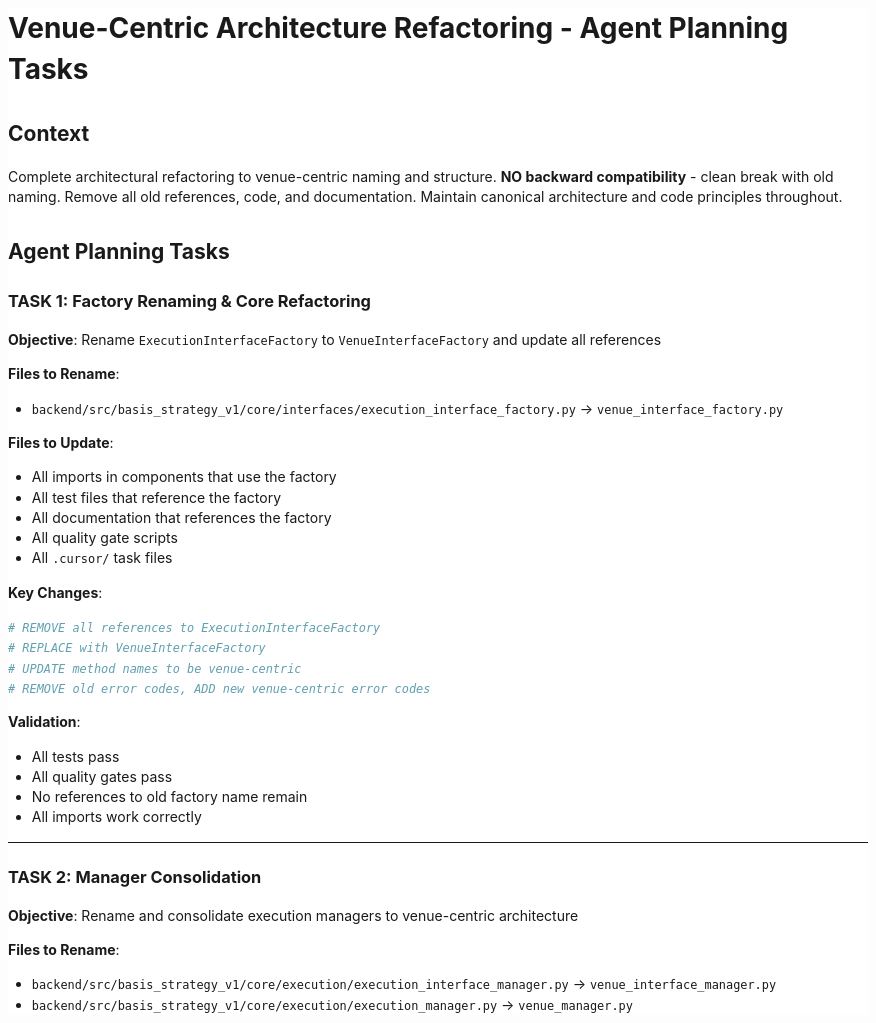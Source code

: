 # Venue-Centric Architecture Refactoring - Agent Planning Tasks

## Context

Complete architectural refactoring to venue-centric naming and structure. **NO backward compatibility** - clean break with old naming. Remove all old references, code, and documentation. Maintain canonical architecture and code principles throughout.

## Agent Planning Tasks

### **TASK 1: Factory Renaming & Core Refactoring**

**Objective**: Rename `ExecutionInterfaceFactory` to `VenueInterfaceFactory` and update all references

**Files to Rename**:
- `backend/src/basis_strategy_v1/core/interfaces/execution_interface_factory.py` → `venue_interface_factory.py`

**Files to Update**:
- All imports in components that use the factory
- All test files that reference the factory
- All documentation that references the factory
- All quality gate scripts
- All `.cursor/` task files

**Key Changes**:
```python
# REMOVE all references to ExecutionInterfaceFactory
# REPLACE with VenueInterfaceFactory
# UPDATE method names to be venue-centric
# REMOVE old error codes, ADD new venue-centric error codes
```

**Validation**:
- All tests pass
- All quality gates pass
- No references to old factory name remain
- All imports work correctly

---

### **TASK 2: Manager Consolidation**

**Objective**: Rename and consolidate execution managers to venue-centric architecture

**Files to Rename**:
- `backend/src/basis_strategy_v1/core/execution/execution_interface_manager.py` → `venue_interface_manager.py`
- `backend/src/basis_strategy_v1/core/execution/execution_manager.py` → `venue_manager.py`
